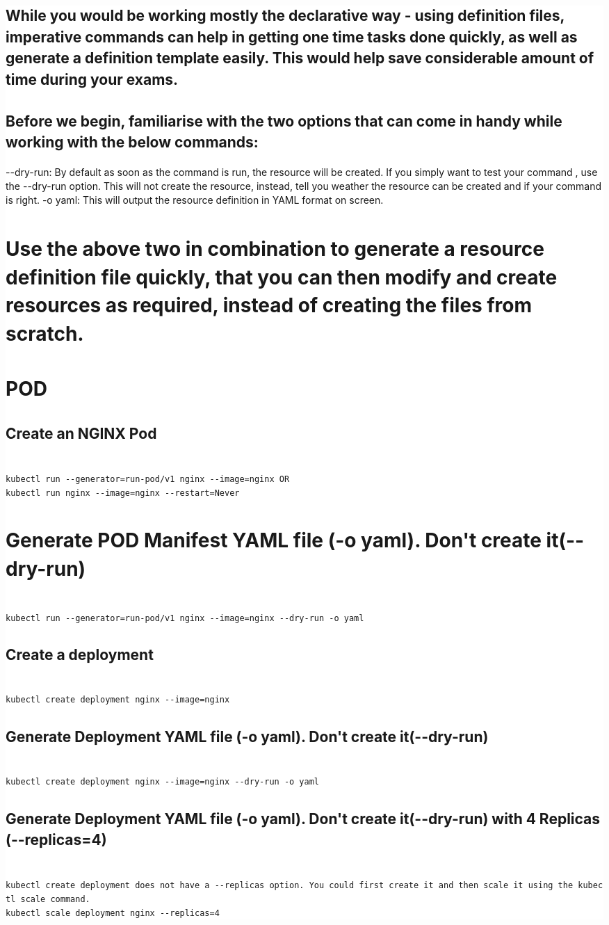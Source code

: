 ## While you would be working mostly the declarative way - using definition files, imperative commands can help in getting one time tasks done quickly, as well as generate a definition template easily. This would help save considerable amount of time during your exams.
## Before we begin, familiarise with the two options that can come in handy while working with the below commands:
--dry-run: By default as soon as the command is run, the resource will be created. If you simply want to test your command , use the --dry-run option. This will not create the resource, instead, tell you weather the resource can be created and if your command is right.
-o yaml: This will output the resource definition in YAML format on screen.

# Use the above two in combination to generate a resource definition file quickly, that you can then modify and create resources as required, instead of creating the files from scratch.

# POD
## Create an NGINX Pod
<pre><code>
kubectl run --generator=run-pod/v1 nginx --image=nginx OR
kubectl run nginx --image=nginx --restart=Never
</code></pre>

# Generate POD Manifest YAML file (-o yaml). Don't create it(--dry-run)
<pre><code>
kubectl run --generator=run-pod/v1 nginx --image=nginx --dry-run -o yaml
</code></pre>

## Create a deployment
<pre><code>
kubectl create deployment nginx --image=nginx
</code></pre>

## Generate Deployment YAML file (-o yaml). Don't create it(--dry-run)
<pre><code>
kubectl create deployment nginx --image=nginx --dry-run -o yaml
</code></pre>

## Generate Deployment YAML file (-o yaml). Don't create it(--dry-run) with 4 Replicas (--replicas=4)
<pre><code>
kubectl create deployment does not have a --replicas option. You could first create it and then scale it using the kubectl scale command.
kubectl scale deployment nginx --replicas=4
</code></pre>
